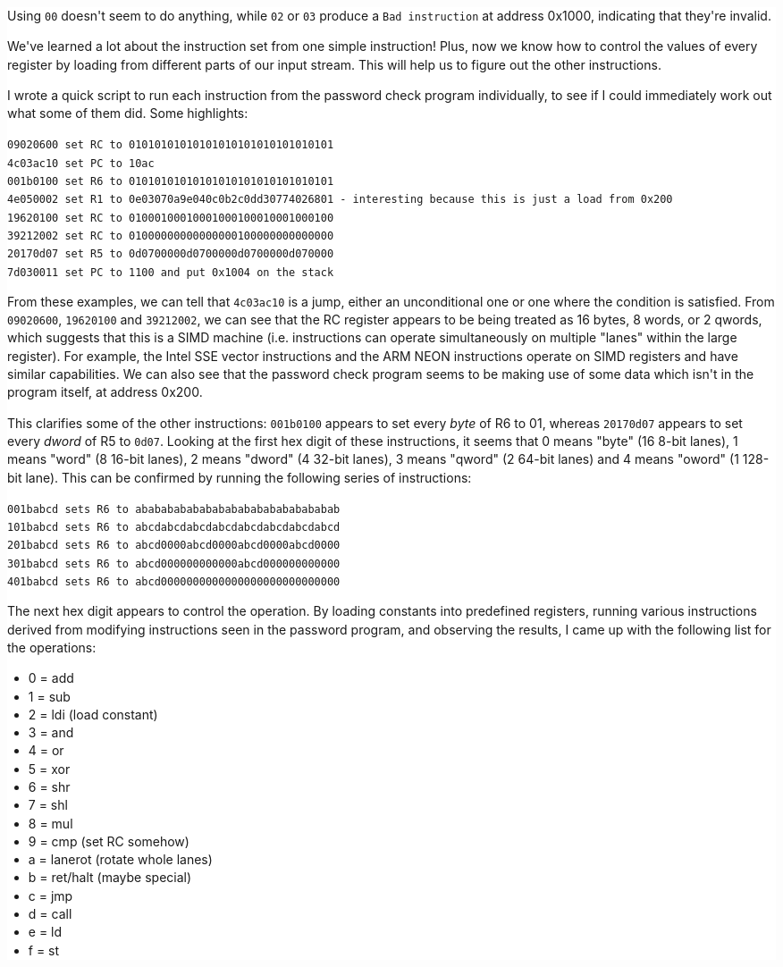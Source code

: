 Using `00` doesn't seem to do anything, while `02` or `03` produce a `Bad instruction` at address 0x1000, indicating that they're invalid.

We've learned a lot about the instruction set from one simple instruction! Plus, now we know how to control the values of every register by loading from different parts of our input stream. This will help us to figure out the other instructions.

I wrote a quick script to run each instruction from the password check program individually, to see if I could immediately work out what some of them did. Some highlights:

```
09020600 set RC to 01010101010101010101010101010101
4c03ac10 set PC to 10ac
001b0100 set R6 to 01010101010101010101010101010101
4e050002 set R1 to 0e03070a9e040c0b2c0dd30774026801 - interesting because this is just a load from 0x200
19620100 set RC to 01000100010001000100010001000100
39212002 set RC to 01000000000000000100000000000000
20170d07 set R5 to 0d0700000d0700000d0700000d070000
7d030011 set PC to 1100 and put 0x1004 on the stack
```

From these examples, we can tell that `4c03ac10` is a jump, either an unconditional one or one where the condition is satisfied. From `09020600`, `19620100` and `39212002`, we can see that the RC register appears to be being treated as 16 bytes, 8 words, or 2 qwords, which suggests that this is a SIMD machine (i.e. instructions can operate simultaneously on multiple "lanes" within the large register). For example, the Intel SSE vector instructions and the ARM NEON instructions operate on SIMD registers and have similar capabilities. We can also see that the password check program seems to be making use of some data which isn't in the program itself, at address 0x200.

This clarifies some of the other instructions: `001b0100` appears to set every *byte* of R6 to 01, whereas `20170d07` appears to set every *dword* of R5 to `0d07`. Looking at the first hex digit of these instructions, it seems that 0 means "byte" (16 8-bit lanes), 1 means "word" (8 16-bit lanes), 2 means "dword" (4 32-bit lanes), 3 means "qword" (2 64-bit lanes) and 4 means "oword" (1 128-bit lane). This can be confirmed by running the following series of instructions:

```
001babcd sets R6 to abababababababababababababababab
101babcd sets R6 to abcdabcdabcdabcdabcdabcdabcdabcd
201babcd sets R6 to abcd0000abcd0000abcd0000abcd0000
301babcd sets R6 to abcd000000000000abcd000000000000
401babcd sets R6 to abcd0000000000000000000000000000
```

The next hex digit appears to control the operation. By loading constants into predefined registers, running various instructions derived from modifying instructions seen in the password program, and observing the results, I came up with the following list for the operations:

- 0 = add
- 1 = sub
- 2 = ldi (load constant)
- 3 = and
- 4 = or
- 5 = xor
- 6 = shr
- 7 = shl
- 8 = mul
- 9 = cmp (set RC somehow)
- a = lanerot (rotate whole lanes)
- b = ret/halt (maybe special)
- c = jmp
- d = call
- e = ld
- f = st
